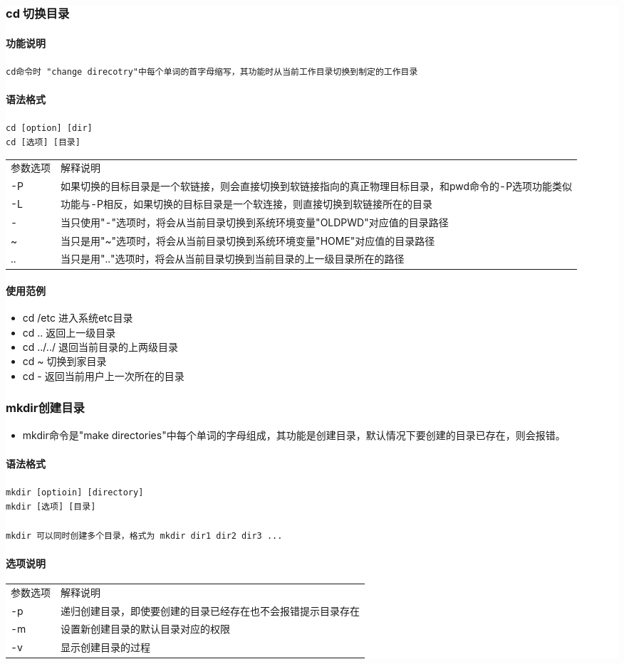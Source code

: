 ### cd 切换目录

#### 功能说明
	cd命令时 "change direcotry"中每个单词的首字母缩写，其功能时从当前工作目录切换到制定的工作目录

#### 语法格式
	cd [option] [dir]
	cd [选项] [目录]

<table>
<tr>
<td>参数选项</td><td>解释说明</td>
</tr>
<tr>
<td>-P</td><td>如果切换的目标目录是一个软链接，则会直接切换到软链接指向的真正物理目标目录，和pwd命令的-P选项功能类似</td>
</tr>
<tr>
<td>-L</td><td>功能与-P相反，如果切换的目标目录是一个软连接，则直接切换到软链接所在的目录</td>
</tr>
<tr>
<td>-</td><td>当只使用"-"选项时，将会从当前目录切换到系统环境变量"OLDPWD"对应值的目录路径</td>
</tr>
<tr>
<td>~</td><td>当只是用"~"选项时，将会从当前目录切换到系统环境变量"HOME"对应值的目录路径</td>
</tr>
<tr>
<td>..</td><td>当只是用".."选项时，将会从当前目录切换到当前目录的上一级目录所在的路径</td>
</tr>
</table>

#### 使用范例

- cd /etc		进入系统etc目录
- cd ..			返回上一级目录
- cd ../../		退回当前目录的上两级目录
- cd ~			切换到家目录
- cd -			返回当前用户上一次所在的目录

### mkdir创建目录

- mkdir命令是"make directories"中每个单词的字母组成，其功能是创建目录，默认情况下要创建的目录已存在，则会报错。

#### 语法格式
	mkdir [optioin] [directory]
	mkdir [选项] [目录]
	
	mkdir 可以同时创建多个目录，格式为 mkdir dir1 dir2 dir3 ...

#### 选项说明

<table>
<tr>
<td>参数选项</td><td>解释说明</td>
</tr>
<tr>
<td>-p</td><td>递归创建目录，即使要创建的目录已经存在也不会报错提示目录存在</td>
</tr>
<tr>
<td>-m</td><td>设置新创建目录的默认目录对应的权限</td>
</tr>
<tr>
<td>-v</td><td>显示创建目录的过程</td>
</tr>
</table>
